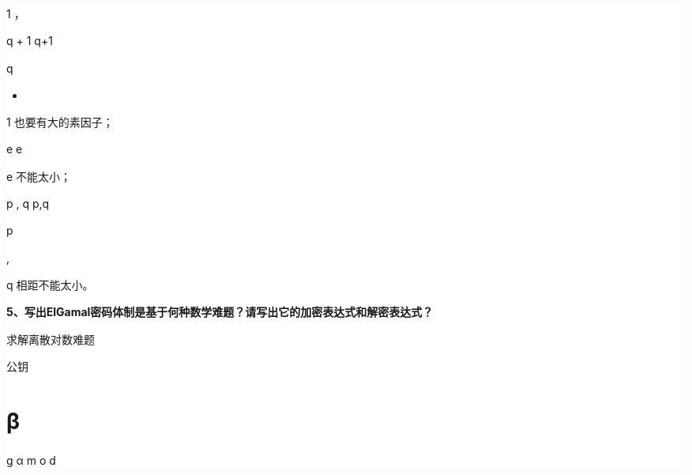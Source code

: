 



1
，

q
+
1
q+1





q



+





1
也要有大的素因子；

e
e





e
不能太小；

p
,
q
p,q





p

,



q
相距不能太小。

**5、写出ElGamal密码体制是基于何种数学难题？请写出它的加密表达式和解密表达式？**

求解离散对数难题

公钥

β
=
g
α
m
o
d
  